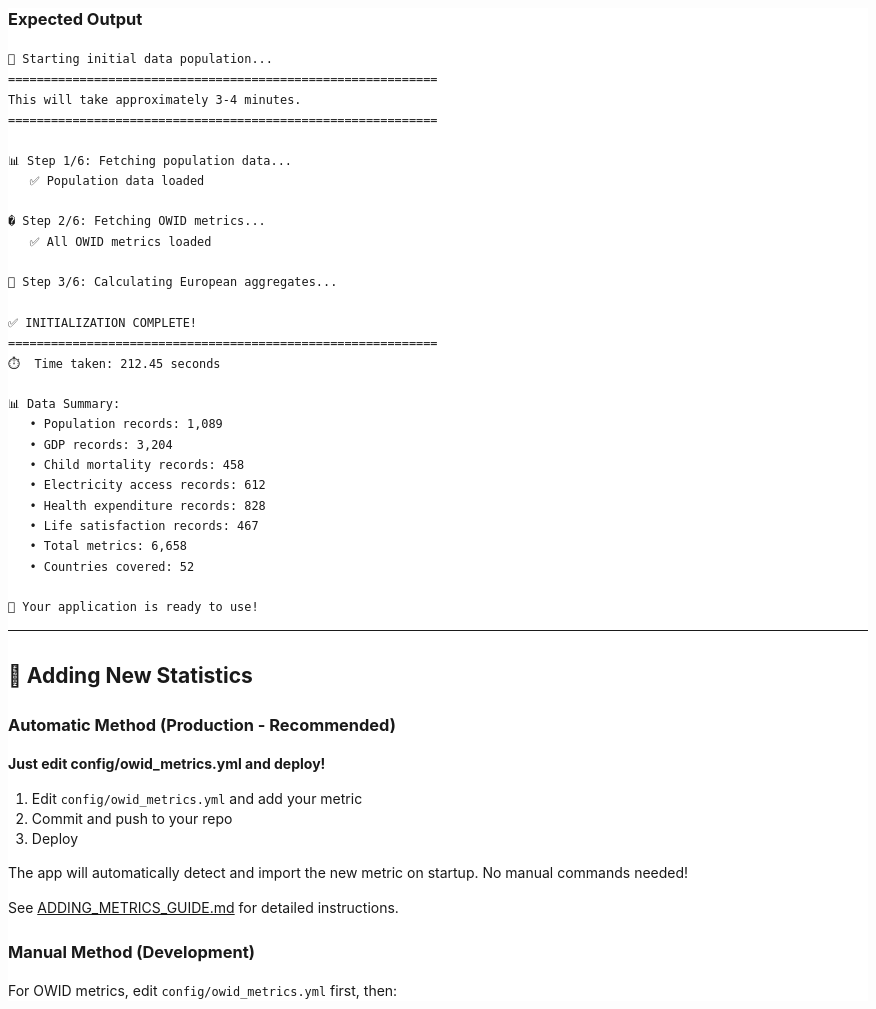 ### Expected Output

```
🚀 Starting initial data population...
============================================================
This will take approximately 3-4 minutes.
============================================================

📊 Step 1/6: Fetching population data...
   ✅ Population data loaded

� Step 2/6: Fetching OWID metrics...
   ✅ All OWID metrics loaded

🧮 Step 3/6: Calculating European aggregates...

✅ INITIALIZATION COMPLETE!
============================================================
⏱️  Time taken: 212.45 seconds

📊 Data Summary:
   • Population records: 1,089
   • GDP records: 3,204
   • Child mortality records: 458
   • Electricity access records: 612
   • Health expenditure records: 828
   • Life satisfaction records: 467
   • Total metrics: 6,658
   • Countries covered: 52

🎉 Your application is ready to use!
```

---

## 🔄 Adding New Statistics

### Automatic Method (Production - Recommended)

**Just edit config/owid_metrics.yml and deploy!**

1. Edit `config/owid_metrics.yml` and add your metric
2. Commit and push to your repo
3. Deploy

The app will automatically detect and import the new metric on startup. No manual commands needed!

See [ADDING_METRICS_GUIDE.md](ADDING_METRICS_GUIDE.md) for detailed instructions.

### Manual Method (Development)

For OWID metrics, edit `config/owid_metrics.yml` first, then:
